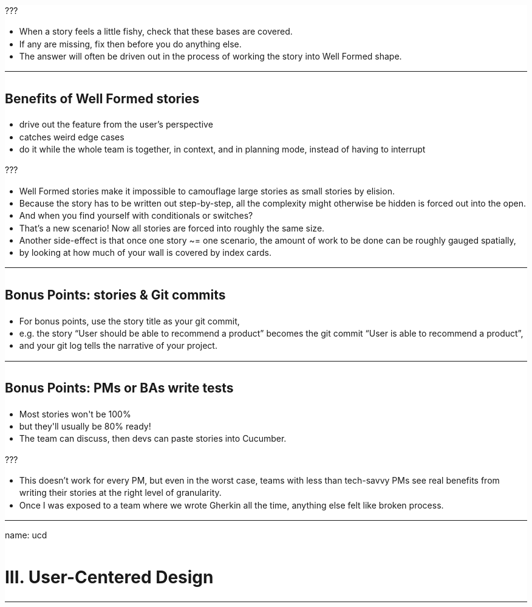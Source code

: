 ???

- When a story feels a little fishy, check that these bases are covered.
- If any are missing, fix then before you do anything else.
- The answer will often be driven out in the process of working the story into Well Formed shape.


---


## Benefits of Well Formed stories
- drive out the feature from the user’s perspective
- catches weird edge cases
- do it while the whole team is together, in context, and in planning mode, instead of having to interrupt

???

- Well Formed stories make it impossible to camouflage large stories as small stories by elision.
- Because the story has to be written out step-by-step, all the complexity might otherwise be hidden is forced out into the open.
- And when you find yourself with conditionals or switches?
- That’s a new scenario! Now all stories are forced into roughly the same size.
- Another side-effect is that once one story ~= one scenario, the amount of work to be done can be roughly gauged spatially,
- by looking at how much of your wall is covered by index cards.

---

## Bonus Points: stories & Git commits

- For bonus points, use the story title as your git commit,
- e.g. the story “User should be able to recommend a product” becomes the git commit “User is able to recommend a product”,
- and your git log tells the narrative of your project.

---


## Bonus Points: PMs or BAs write tests
- Most stories won't be 100%
- but they'll usually be 80% ready!
- The team can discuss, then devs can paste stories into Cucumber.

???

- This doesn’t work for every PM, but even in the worst case, teams with less than tech-savvy PMs see real benefits from writing their stories at the right level of granularity.
- Once I was exposed to a team where we wrote Gherkin all the time, anything else felt like broken process.

---
name: ucd

# III. User-Centered Design

---